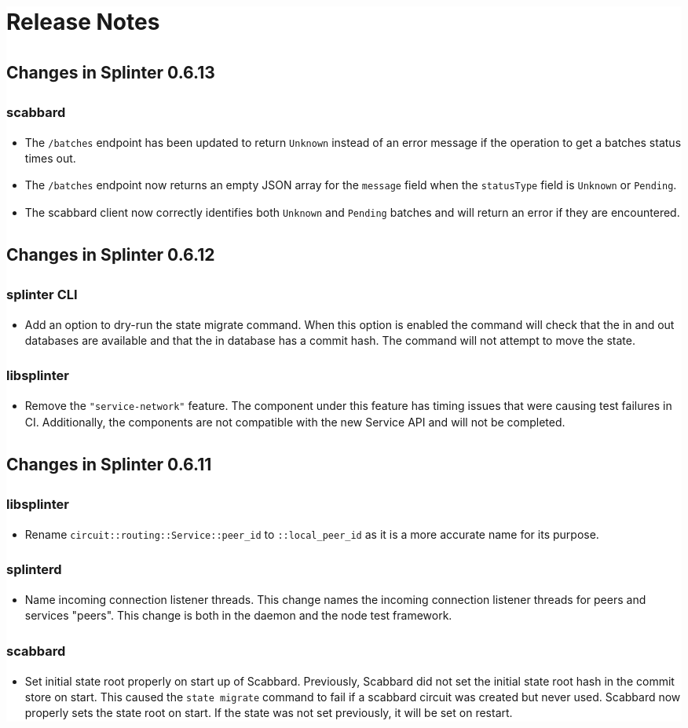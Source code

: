 # Release Notes

## Changes in Splinter 0.6.13

### scabbard

* The `/batches` endpoint has been updated to return `Unknown` instead of an
  error message if the operation to get a batches status times out.

* The `/batches` endpoint now returns an empty JSON array for the `message`
  field when the `statusType` field is `Unknown` or `Pending`.

* The scabbard client now correctly identifies both `Unknown` and `Pending`
  batches and will return an error if they are encountered.

## Changes in Splinter 0.6.12

### splinter CLI

* Add an option to dry-run the state migrate command. When this option is
  enabled the command will check that the in and out databases are available
  and that the in database has a commit hash. The command will not attempt to
  move the state.

### libsplinter

* Remove the `"service-network"` feature. The component under this feature has
  timing issues that were causing test failures in CI. Additionally, the
  components are not compatible with the new Service API and will not be
  completed.

## Changes in Splinter 0.6.11

### libsplinter

* Rename `circuit::routing::Service::peer_id` to `::local_peer_id` as it is a
  more accurate name for its purpose.

### splinterd

* Name incoming connection listener threads. This change names the incoming
  connection listener threads for peers and services "peers".  This change is
  both in the daemon and the node test framework.

### scabbard

* Set initial state root properly on start up of Scabbard. Previously, Scabbard
  did not set the initial state root hash in the commit store on start. This
  caused the `state migrate` command to fail if a scabbard circuit was created
  but never used. Scabbard now properly sets the state root on start. If the
  state was not set previously, it will be set on restart.
